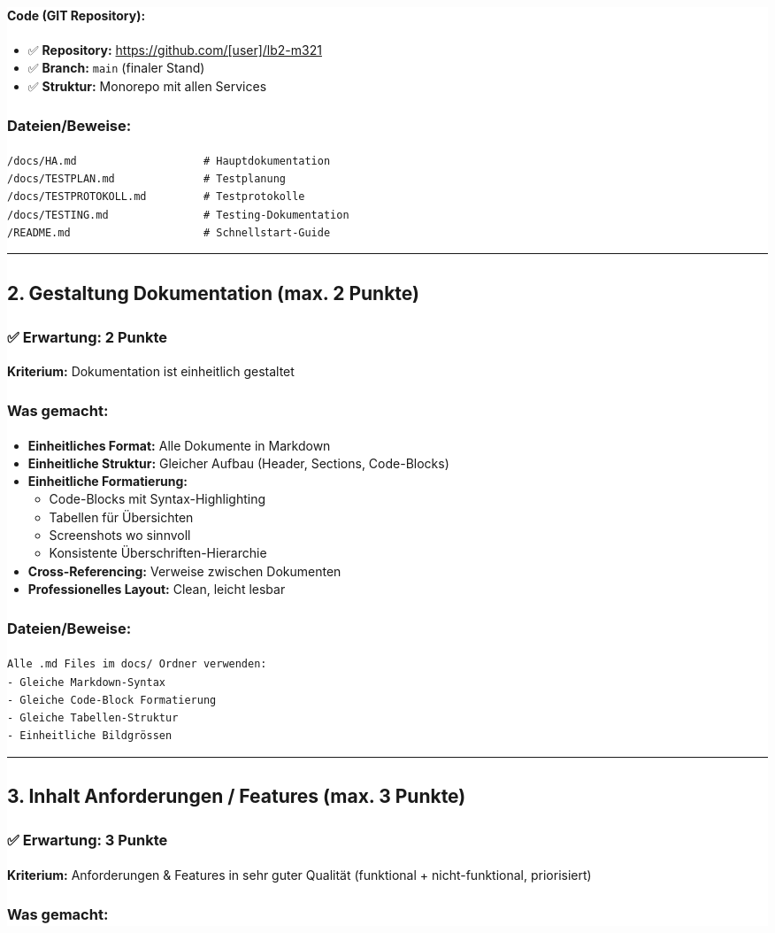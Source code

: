 #### Code (GIT Repository):
- ✅ **Repository:** https://github.com/[user]/lb2-m321
- ✅ **Branch:** `main` (finaler Stand)
- ✅ **Struktur:** Monorepo mit allen Services

### Dateien/Beweise:
```
/docs/HA.md                    # Hauptdokumentation
/docs/TESTPLAN.md              # Testplanung
/docs/TESTPROTOKOLL.md         # Testprotokolle
/docs/TESTING.md               # Testing-Dokumentation
/README.md                     # Schnellstart-Guide
```

---

## 2. Gestaltung Dokumentation (max. 2 Punkte)

### ✅ Erwartung: 2 Punkte
**Kriterium:** Dokumentation ist einheitlich gestaltet

### Was gemacht:
- **Einheitliches Format:** Alle Dokumente in Markdown
- **Einheitliche Struktur:** Gleicher Aufbau (Header, Sections, Code-Blocks)
- **Einheitliche Formatierung:**
  - Code-Blocks mit Syntax-Highlighting
  - Tabellen für Übersichten
  - Screenshots wo sinnvoll
  - Konsistente Überschriften-Hierarchie
- **Cross-Referencing:** Verweise zwischen Dokumenten
- **Professionelles Layout:** Clean, leicht lesbar

### Dateien/Beweise:
```
Alle .md Files im docs/ Ordner verwenden:
- Gleiche Markdown-Syntax
- Gleiche Code-Block Formatierung
- Gleiche Tabellen-Struktur
- Einheitliche Bildgrössen
```

---

## 3. Inhalt Anforderungen / Features (max. 3 Punkte)

### ✅ Erwartung: 3 Punkte
**Kriterium:** Anforderungen & Features in sehr guter Qualität (funktional + nicht-funktional, priorisiert)

### Was gemacht:
